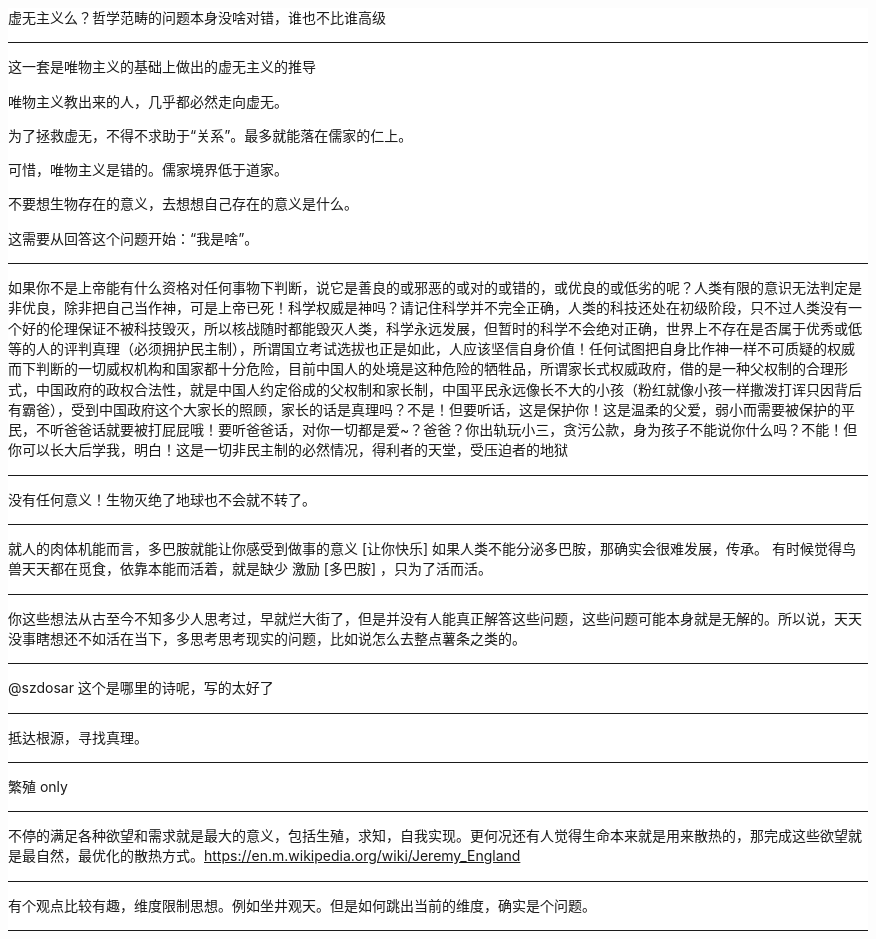 虚无主义么？哲学范畴的问题本身没啥对错，谁也不比谁高级

---------------------------------------------------

这一套是唯物主义的基础上做出的虚无主义的推导

唯物主义教出来的人，几乎都必然走向虚无。

为了拯救虚无，不得不求助于“关系”。最多就能落在儒家的仁上。

可惜，唯物主义是错的。儒家境界低于道家。

不要想生物存在的意义，去想想自己存在的意义是什么。

这需要从回答这个问题开始：“我是啥”。

---------------------------------------------------

如果你不是上帝能有什么资格对任何事物下判断，说它是善良的或邪恶的或对的或错的，或优良的或低劣的呢？人类有限的意识无法判定是非优良，除非把自己当作神，可是上帝已死！科学权威是神吗？请记住科学并不完全正确，人类的科技还处在初级阶段，只不过人类没有一个好的伦理保证不被科技毁灭，所以核战随时都能毁灭人类，科学永远发展，但暂时的科学不会绝对正确，世界上不存在是否属于优秀或低等的人的评判真理（必须拥护民主制），所谓国立考试选拔也正是如此，人应该坚信自身价值！任何试图把自身比作神一样不可质疑的权威而下判断的一切威权机构和国家都十分危险，目前中国人的处境是这种危险的牺牲品，所谓家长式权威政府，借的是一种父权制的合理形式，中国政府的政权合法性，就是中国人约定俗成的父权制和家长制，中国平民永远像长不大的小孩（粉红就像小孩一样撒泼打诨只因背后有霸爸），受到中国政府这个大家长的照顾，家长的话是真理吗？不是！但要听话，这是保护你！这是温柔的父爱，弱小而需要被保护的平民，不听爸爸话就要被打屁屁哦！要听爸爸话，对你一切都是爱~？爸爸？你出轨玩小三，贪污公款，身为孩子不能说你什么吗？不能！但你可以长大后学我，明白！这是一切非民主制的必然情况，得利者的天堂，受压迫者的地狱

---------------------------------------------------

没有任何意义！生物灭绝了地球也不会就不转了。

---------------------------------------------------

就人的肉体机能而言，多巴胺就能让你感受到做事的意义 [让你快乐] 
如果人类不能分泌多巴胺，那确实会很难发展，传承。
有时候觉得鸟兽天天都在觅食，依靠本能而活着，就是缺少 激励 [多巴胺] ，只为了活而活。

---------------------------------------------------

你这些想法从古至今不知多少人思考过，早就烂大街了，但是并没有人能真正解答这些问题，这些问题可能本身就是无解的。所以说，天天没事瞎想还不如活在当下，多思考思考现实的问题，比如说怎么去整点薯条之类的。

---------------------------------------------------

@szdosar 这个是哪里的诗呢，写的太好了

---------------------------------------------------

抵达根源，寻找真理。

---------------------------------------------------

繁殖 only

---------------------------------------------------

不停的满足各种欲望和需求就是最大的意义，包括生殖，求知，自我实现。更何况还有人觉得生命本来就是用来散热的，那完成这些欲望就是最自然，最优化的散热方式。https://en.m.wikipedia.org/wiki/Jeremy_England

---------------------------------------------------

有个观点比较有趣，维度限制思想。例如坐井观天。但是如何跳出当前的维度，确实是个问题。

---------------------------------------------------

